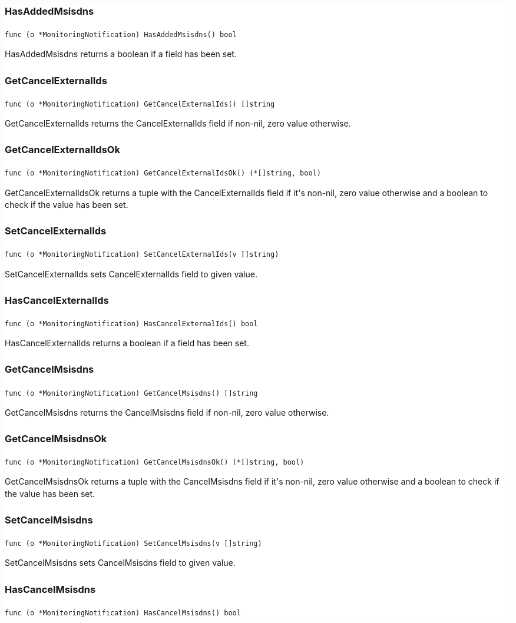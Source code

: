 ### HasAddedMsisdns

`func (o *MonitoringNotification) HasAddedMsisdns() bool`

HasAddedMsisdns returns a boolean if a field has been set.

### GetCancelExternalIds

`func (o *MonitoringNotification) GetCancelExternalIds() []string`

GetCancelExternalIds returns the CancelExternalIds field if non-nil, zero value otherwise.

### GetCancelExternalIdsOk

`func (o *MonitoringNotification) GetCancelExternalIdsOk() (*[]string, bool)`

GetCancelExternalIdsOk returns a tuple with the CancelExternalIds field if it's non-nil, zero value otherwise
and a boolean to check if the value has been set.

### SetCancelExternalIds

`func (o *MonitoringNotification) SetCancelExternalIds(v []string)`

SetCancelExternalIds sets CancelExternalIds field to given value.

### HasCancelExternalIds

`func (o *MonitoringNotification) HasCancelExternalIds() bool`

HasCancelExternalIds returns a boolean if a field has been set.

### GetCancelMsisdns

`func (o *MonitoringNotification) GetCancelMsisdns() []string`

GetCancelMsisdns returns the CancelMsisdns field if non-nil, zero value otherwise.

### GetCancelMsisdnsOk

`func (o *MonitoringNotification) GetCancelMsisdnsOk() (*[]string, bool)`

GetCancelMsisdnsOk returns a tuple with the CancelMsisdns field if it's non-nil, zero value otherwise
and a boolean to check if the value has been set.

### SetCancelMsisdns

`func (o *MonitoringNotification) SetCancelMsisdns(v []string)`

SetCancelMsisdns sets CancelMsisdns field to given value.

### HasCancelMsisdns

`func (o *MonitoringNotification) HasCancelMsisdns() bool`
